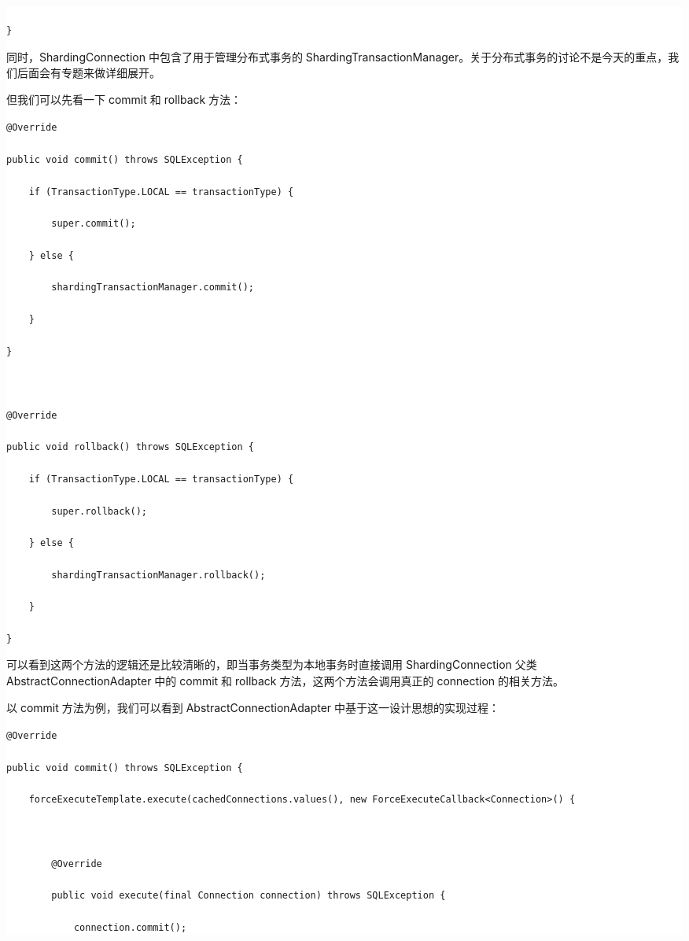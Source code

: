 ```

}

```

同时，ShardingConnection 中包含了用于管理分布式事务的 ShardingTransactionManager。关于分布式事务的讨论不是今天的重点，我们后面会有专题来做详细展开。

但我们可以先看一下 commit 和 rollback 方法：

```
@Override

public void commit() throws SQLException {

    if (TransactionType.LOCAL == transactionType) {

        super.commit();

    } else {

        shardingTransactionManager.commit();

    }

}



@Override

public void rollback() throws SQLException {

    if (TransactionType.LOCAL == transactionType) {

        super.rollback();

    } else {

        shardingTransactionManager.rollback();

    }

}

```

可以看到这两个方法的逻辑还是比较清晰的，即当事务类型为本地事务时直接调用 ShardingConnection 父类 AbstractConnectionAdapter 中的 commit 和 rollback 方法，这两个方法会调用真正的 connection 的相关方法。

以 commit 方法为例，我们可以看到 AbstractConnectionAdapter 中基于这一设计思想的实现过程：

```
@Override

public void commit() throws SQLException {

    forceExecuteTemplate.execute(cachedConnections.values(), new ForceExecuteCallback<Connection>() {



        @Override

        public void execute(final Connection connection) throws SQLException {

            connection.commit();
```